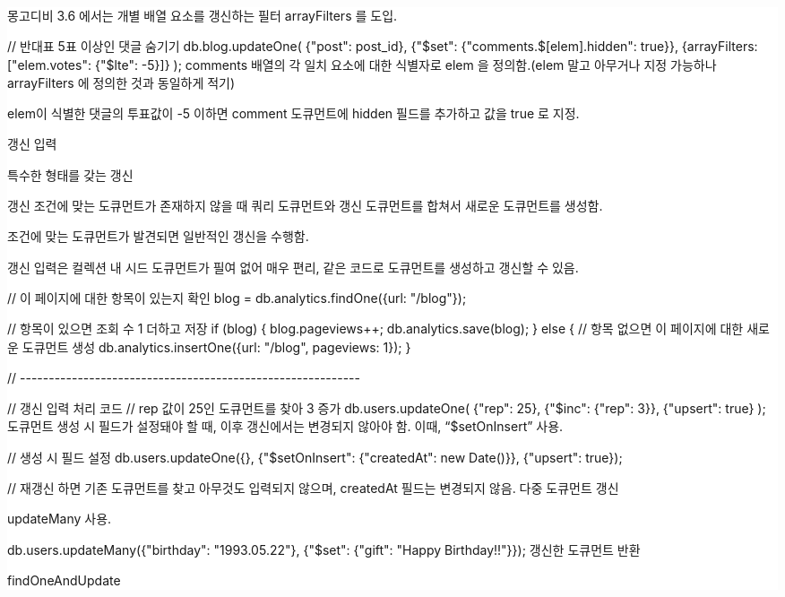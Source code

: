 몽고디비 3.6 에서는 개별 배열 요소를 갱신하는 필터 arrayFilters 를 도입.


// 반대표 5표 이상인 댓글 숨기기
db.blog.updateOne(
{"post": post_id},
{"$set": {"comments.$[elem].hidden": true}},
{arrayFilters: ["elem.votes": {"$lte": -5}]}
);
comments 배열의 각 일치 요소에 대한 식별자로 elem 을 정의함.(elem 말고 아무거나 지정 가능하나 arrayFilters 에 정의한 것과 동일하게 적기)

elem이 식별한 댓글의 투표값이 -5 이하면 comment 도큐먼트에 hidden 필드를 추가하고 값을 true 로 지정.

갱신 입력

특수한 형태를 갖는 갱신

갱신 조건에 맞는 도큐먼트가 존재하지 않을 때 쿼리 도큐먼트와 갱신 도큐먼트를 합쳐서 새로운 도큐먼트를 생성함.

조건에 맞는 도큐먼트가 발견되면 일반적인 갱신을 수행함.

갱신 입력은 컬렉션 내 시드 도큐먼트가 필여 없어 매우 편리, 같은 코드로 도큐먼트를 생성하고 갱신할 수 있음.


// 이 페이지에 대한 항목이 있는지 확인
blog = db.analytics.findOne({url: "/blog"});

// 항목이 있으면 조회 수 1 더하고 저장
if (blog) {
blog.pageviews++;
db.analytics.save(blog);
} else { // 항목 없으면 이 페이지에 대한 새로운 도큐먼트 생성
db.analytics.insertOne({url: "/blog", pageviews: 1});
}

// -----------------------------------------------------------

// 갱신 입력 처리 코드
// rep 값이 25인 도큐먼트를 찾아 3 증가
db.users.updateOne(
{"rep": 25},
{"$inc": {"rep": 3}},
{"upsert": true}
);
도큐먼트 생성 시 필드가 설정돼야 할 때, 이후 갱신에서는 변경되지 않아야 함. 이때, “$setOnInsert” 사용.


// 생성 시 필드 설정
db.users.updateOne({}, {"$setOnInsert": {"createdAt": new Date()}}, {"upsert": true});

// 재갱신 하면 기존 도큐먼트를 찾고 아무것도 입력되지 않으며, createdAt 필드는 변경되지 않음.
다중 도큐먼트 갱신

updateMany 사용.


db.users.updateMany({"birthday": "1993.05.22"}, {"$set": {"gift": "Happy Birthday!!"}});
갱신한 도큐먼트 반환

findOneAndUpdate
